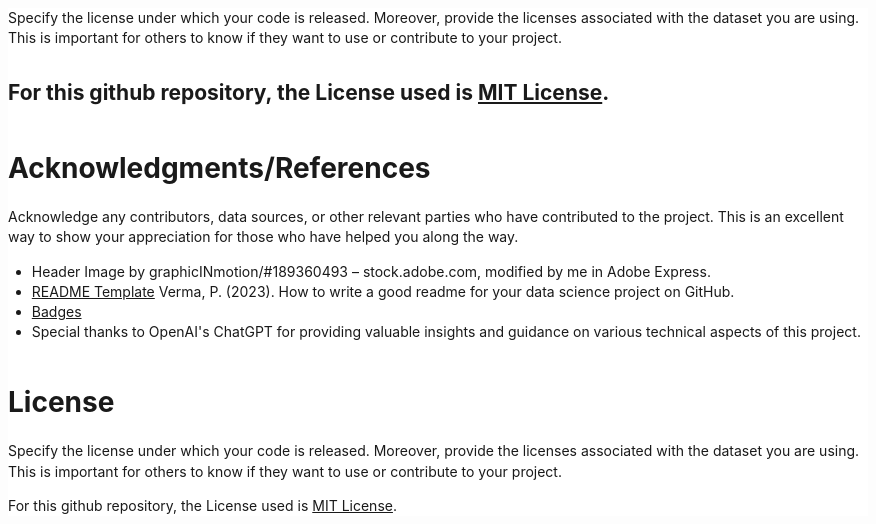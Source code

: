 Specify the license under which your code is released. Moreover, provide the licenses associated with the dataset you are using. This is important for others to know if they want to use or contribute to your project.

For this github repository, the License used is [MIT License](https://opensource.org/license/mit/).
---

# Acknowledgments/References

Acknowledge any contributors, data sources, or other relevant parties who have contributed to the project. This is an excellent way to show your appreciation for those who have helped you along the way.

- Header Image by graphicINmotion/#189360493 – stock.adobe.com, modified by me in Adobe Express.
- [README Template](https://medium.datadriveninvestor.com/how-to-write-a-good-readme-for-your-data-science-project-on-github-ebb023d4a50e-)
Verma, P. (2023). How to write a good readme for your data science project on GitHub.
- [Badges](https://shields.io/)
- Special thanks to OpenAI's ChatGPT for providing valuable insights and guidance on various technical aspects of this project.

# License

Specify the license under which your code is released. Moreover, provide the licenses associated with the dataset you are using. This is important for others to know if they want to use or contribute to your project.

For this github repository, the License used is [MIT License](https://opensource.org/license/mit/).
